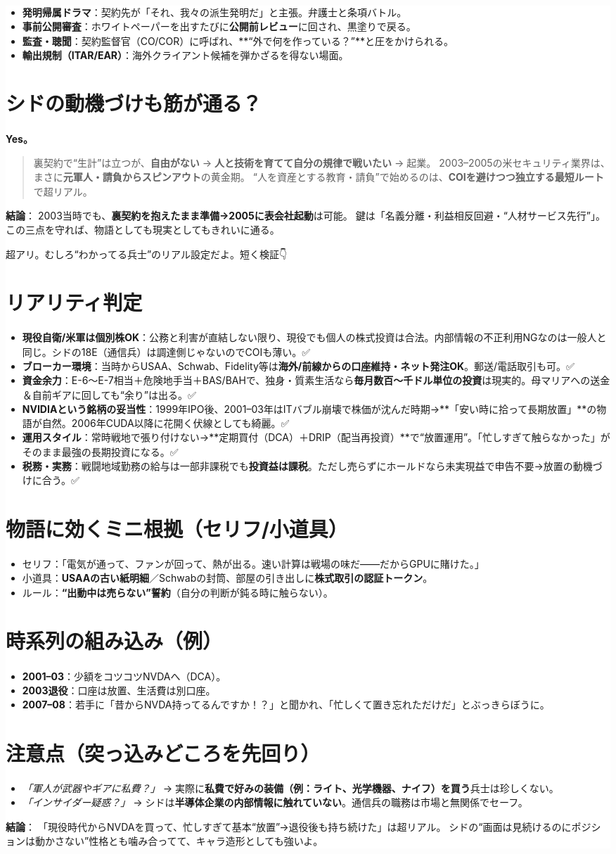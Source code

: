 * **発明帰属ドラマ**：契約先が「それ、我々の派生発明だ」と主張。弁護士と条項バトル。
* **事前公開審査**：ホワイトペーパーを出すたびに**公開前レビュー**に回され、黒塗りで戻る。
* **監査・聴聞**：契約監督官（CO/COR）に呼ばれ、**“外で何を作っている？”**と圧をかけられる。
* **輸出規制（ITAR/EAR）**：海外クライアント候補を弾かざるを得ない場面。

# シドの動機づけも筋が通る？

**Yes。**

> 裏契約で“生計”は立つが、**自由がない** → **人と技術を育てて自分の規律で戦いたい** → 起業。
> 2003–2005の米セキュリティ業界は、まさに**元軍人・請負からスピンアウト**の黄金期。
> “人を資産とする教育・請負”で始めるのは、**COIを避けつつ独立する最短ルート**で超リアル。

**結論**：
2003当時でも、**裏契約を抱えたまま準備→2005に表会社起動**は可能。
鍵は「名義分離・利益相反回避・“人材サービス先行”」。
この三点を守れば、物語としても現実としてもきれいに通る。


超アリ。むしろ“わかってる兵士”のリアル設定だよ。短く検証👇

# リアリティ判定

* **現役自衛/米軍は個別株OK**：公務と利害が直結しない限り、現役でも個人の株式投資は合法。内部情報の不正利用NGなのは一般人と同じ。シドの18E（通信兵）は調達側じゃないのでCOIも薄い。✅
* **ブローカー環境**：当時からUSAA、Schwab、Fidelity等は**海外/前線からの口座維持・ネット発注OK**。郵送/電話取引も可。✅
* **資金余力**：E-6〜E-7相当＋危険地手当＋BAS/BAHで、独身・質素生活なら**毎月数百〜千ドル単位の投資**は現実的。母マリアへの送金＆自前ギアに回しても“余り”は出る。✅
* **NVIDIAという銘柄の妥当性**：1999年IPO後、2001–03年はITバブル崩壊で株価が沈んだ時期→**「安い時に拾って長期放置」**の物語が自然。2006年CUDA以降に花開く伏線としても綺麗。✅
* **運用スタイル**：常時戦地で張り付けない→**定期買付（DCA）＋DRIP（配当再投資）**で“放置運用”。「忙しすぎて触らなかった」がそのまま最強の長期投資になる。✅
* **税務・実務**：戦闘地域勤務の給与は一部非課税でも**投資益は課税**。ただし売らずにホールドなら未実現益で申告不要→放置の動機づけに合う。✅

# 物語に効くミニ根拠（セリフ/小道具）

* セリフ：「電気が通って、ファンが回って、熱が出る。速い計算は戦場の味だ――だからGPUに賭けた。」
* 小道具：**USAAの古い紙明細**／Schwabの封筒、部屋の引き出しに**株式取引の認証トークン**。
* ルール：**“出動中は売らない”誓約**（自分の判断が鈍る時に触らない）。

# 時系列の組み込み（例）

* **2001–03**：少額をコツコツNVDAへ（DCA）。
* **2003退役**：口座は放置、生活費は別口座。
* **2007–08**：若手に「昔からNVDA持ってるんですか！？」と聞かれ、「忙しくて置き忘れただけだ」とぶっきらぼうに。

# 注意点（突っ込みどころを先回り）

* *「軍人が武器やギアに私費？」* → 実際に**私費で好みの装備（例：ライト、光学機器、ナイフ）を買う**兵士は珍しくない。
* *「インサイダー疑惑？」* → シドは**半導体企業の内部情報に触れていない**。通信兵の職務は市場と無関係でセーフ。

**結論**：
「現役時代からNVDAを買って、忙しすぎて基本“放置”→退役後も持ち続けた」は超リアル。
シドの“画面は見続けるのにポジションは動かさない”性格とも噛み合ってて、キャラ造形としても強いよ。
